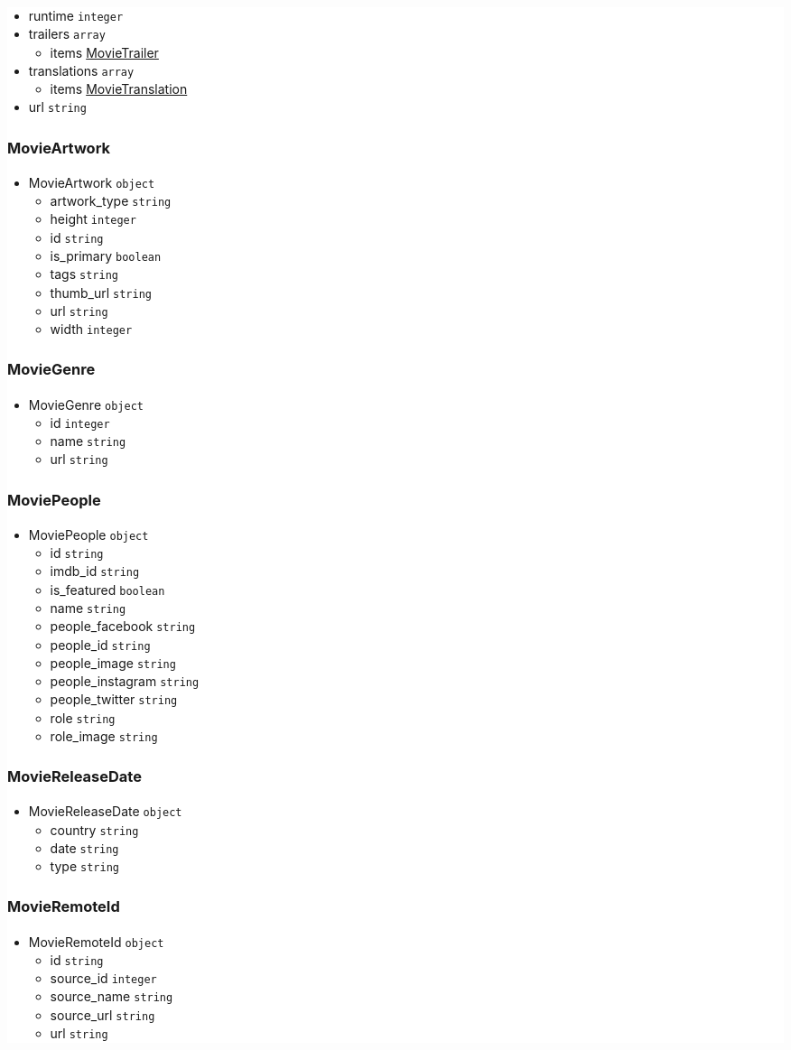   * runtime `integer`
  * trailers `array`
    * items [MovieTrailer](#movietrailer)
  * translations `array`
    * items [MovieTranslation](#movietranslation)
  * url `string`

### MovieArtwork
* MovieArtwork `object`
  * artwork_type `string`
  * height `integer`
  * id `string`
  * is_primary `boolean`
  * tags `string`
  * thumb_url `string`
  * url `string`
  * width `integer`

### MovieGenre
* MovieGenre `object`
  * id `integer`
  * name `string`
  * url `string`

### MoviePeople
* MoviePeople `object`
  * id `string`
  * imdb_id `string`
  * is_featured `boolean`
  * name `string`
  * people_facebook `string`
  * people_id `string`
  * people_image `string`
  * people_instagram `string`
  * people_twitter `string`
  * role `string`
  * role_image `string`

### MovieReleaseDate
* MovieReleaseDate `object`
  * country `string`
  * date `string`
  * type `string`

### MovieRemoteId
* MovieRemoteId `object`
  * id `string`
  * source_id `integer`
  * source_name `string`
  * source_url `string`
  * url `string`
